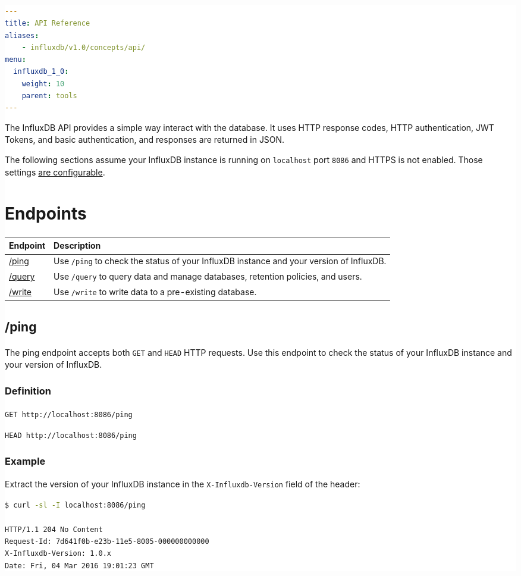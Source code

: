 ```yaml
---
title: API Reference
aliases:
    - influxdb/v1.0/concepts/api/
menu:
  influxdb_1_0:
    weight: 10
    parent: tools
---
```


The InfluxDB API provides a simple way interact with the database.
It uses HTTP response codes, HTTP authentication, JWT Tokens, and basic authentication, and
responses are returned in JSON.

The following sections assume your InfluxDB instance is running on `localhost`
port `8086` and HTTPS is not enabled.
Those settings [are configurable](/influxdb/v1.0/administration/config/#http).

# Endpoints

| Endpoint    | Description |
| :---------- | :---------- |
| [/ping](#ping) | Use `/ping` to check the status of your InfluxDB instance and your version of InfluxDB. |
| [/query](#query) | Use `/query` to query data and manage databases, retention policies, and users. |
| [/write](#write) | Use `/write` to write data to a pre-existing database. |

## /ping

The ping endpoint accepts both `GET` and `HEAD` HTTP requests.
Use this endpoint to check the status of your InfluxDB instance and your version
of InfluxDB.

### Definition
```
GET http://localhost:8086/ping
```
```
HEAD http://localhost:8086/ping
```

### Example

Extract the version of your InfluxDB instance in the `X-Influxdb-Version` field
of the header:
```bash
$ curl -sl -I localhost:8086/ping

HTTP/1.1 204 No Content
Request-Id: 7d641f0b-e23b-11e5-8005-000000000000
X-Influxdb-Version: 1.0.x
Date: Fri, 04 Mar 2016 19:01:23 GMT
```

